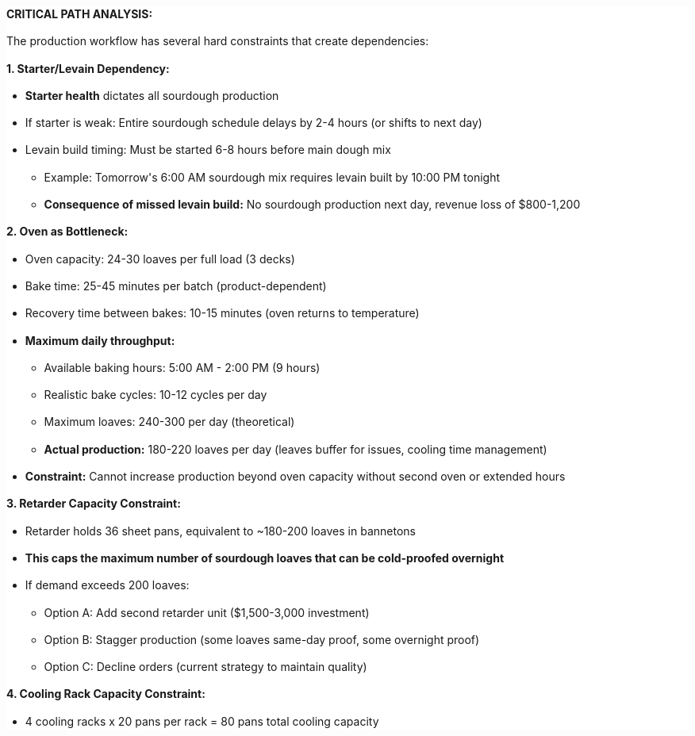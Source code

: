 **CRITICAL PATH ANALYSIS:**

The production workflow has several hard constraints that create
dependencies:

**1. Starter/Levain Dependency:**

- **Starter health** dictates all sourdough production

- If starter is weak: Entire sourdough schedule delays by 2-4 hours (or
  shifts to next day)

- Levain build timing: Must be started 6-8 hours before main dough mix

  - Example: Tomorrow\'s 6:00 AM sourdough mix requires levain built by
    10:00 PM tonight

  - **Consequence of missed levain build:** No sourdough production next
    day, revenue loss of \$800-1,200

**2. Oven as Bottleneck:**

- Oven capacity: 24-30 loaves per full load (3 decks)

- Bake time: 25-45 minutes per batch (product-dependent)

- Recovery time between bakes: 10-15 minutes (oven returns to
  temperature)

- **Maximum daily throughput:**

  - Available baking hours: 5:00 AM - 2:00 PM (9 hours)

  - Realistic bake cycles: 10-12 cycles per day

  - Maximum loaves: 240-300 per day (theoretical)

  - **Actual production:** 180-220 loaves per day (leaves buffer for
    issues, cooling time management)

- **Constraint:** Cannot increase production beyond oven capacity
  without second oven or extended hours

**3. Retarder Capacity Constraint:**

- Retarder holds 36 sheet pans, equivalent to \~180-200 loaves in
  bannetons

- **This caps the maximum number of sourdough loaves that can be
  cold-proofed overnight**

- If demand exceeds 200 loaves:

  - Option A: Add second retarder unit (\$1,500-3,000 investment)

  - Option B: Stagger production (some loaves same-day proof, some
    overnight proof)

  - Option C: Decline orders (current strategy to maintain quality)

**4. Cooling Rack Capacity Constraint:**

- 4 cooling racks x 20 pans per rack = 80 pans total cooling capacity
